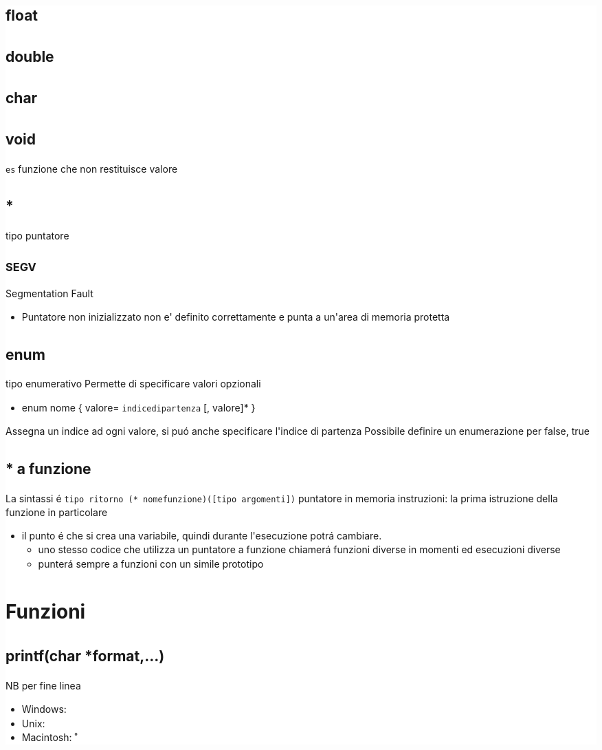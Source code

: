 ## float

## double

## char

## void

`es` funzione che non restituisce valore

## \*

tipo puntatore

### SEGV

Segmentation Fault

- Puntatore non inizializzato non e' definito correttamente e punta a un'area di memoria protetta

## enum

tipo enumerativo Permette di specificare valori opzionali

- enum nome { valore= `indicedipartenza` \[, valore\]\* }

Assegna un indice ad ogni valore, si puó anche specificare l'indice di partenza Possibile definire un enumerazione per false, true

## \* a funzione

La sintassi é `tipo ritorno (* nomefunzione)([tipo argomenti])` puntatore in memoria instruzioni: la prima istruzione della funzione in particolare

- il punto é che si crea una variabile, quindi durante l'esecuzione potrá cambiare.
  - uno stesso codice che utilizza un puntatore a funzione chiamerá funzioni diverse in momenti ed esecuzioni diverse
  - punterá sempre a funzioni con un simile prototipo

# Funzioni

## printf(char \*format,…)

NB per fine linea

- Windows:
- Unix:
- Macintosh: ̊
